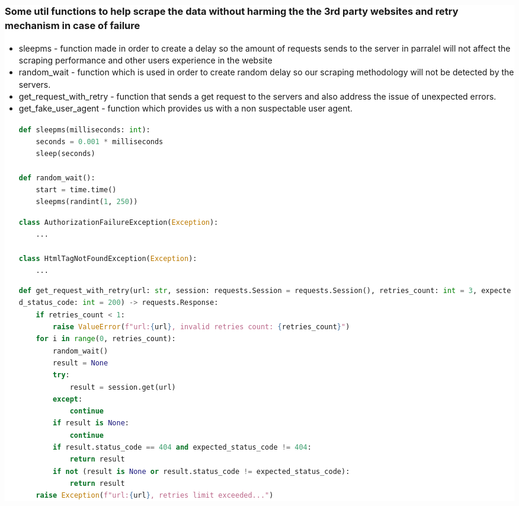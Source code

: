 <h3>
Some util functions to help scrape the data without harming the the 3rd party websites and retry mechanism in case of failure
</h3>
<p>
    <ul>
        <li>sleepms - function made in order to create a delay so the amount of requests sends to the server in parralel will not affect the scraping performance and other users experience in the website</li>
        <li>random_wait - function which is used in order to create random delay so our scraping methodology will not be detected by the servers.</li>
        <li>get_request_with_retry - function that sends a get request to the servers and also address the issue of unexpected errors.</li>
        <li>get_fake_user_agent - function which provides us with a non suspectable user agent.


```python
def sleepms(milliseconds: int):
    seconds = 0.001 * milliseconds
    sleep(seconds)
    
def random_wait():
    start = time.time()
    sleepms(randint(1, 250))
```


```python
class AuthorizationFailureException(Exception):
    ...

class HtmlTagNotFoundException(Exception):
    ...
```


```python
def get_request_with_retry(url: str, session: requests.Session = requests.Session(), retries_count: int = 3, expected_status_code: int = 200) -> requests.Response:
    if retries_count < 1:
        raise ValueError(f"url:{url}, invalid retries count: {retries_count}")
    for i in range(0, retries_count):
        random_wait()
        result = None
        try:
            result = session.get(url)
        except:
            continue
        if result is None:
            continue
        if result.status_code == 404 and expected_status_code != 404:
            return result
        if not (result is None or result.status_code != expected_status_code):
            return result
    raise Exception(f"url:{url}, retries limit exceeded...")
```
